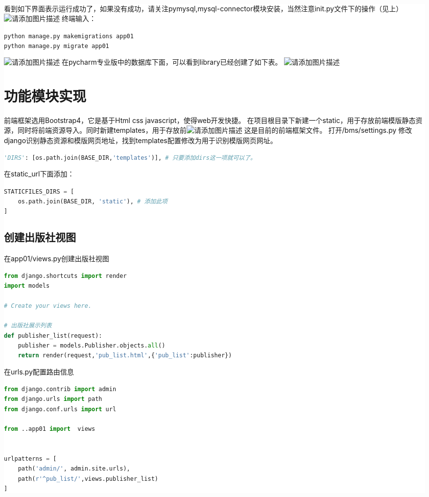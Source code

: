 看到如下界面表示运行成功了，如果没有成功，请关注pymysql,mysql-connector模块安装，当然注意init.py文件下的操作（见上）
![请添加图片描述](https://img-blog.csdnimg.cn/58d77d9b607a452d83a82bcc5c2f2c68.png)
终端输入：

```python
python manage.py makemigrations app01
python manage.py migrate app01
```

![请添加图片描述](https://img-blog.csdnimg.cn/5b1eaf5fee59439687f953beef1adb34.png)
在pycharm专业版中的数据库下面，可以看到library已经创建了如下表。
![请添加图片描述](https://img-blog.csdnimg.cn/c9e287643b6740008def1686921d11d5.png)

# 功能模块实现

前端框架选用Bootstrap4，它是基于Html css javascript，使得web开发快捷。
在项目根目录下新建一个static，用于存放前端模版静态资源，同时将前端资源导入。同时新建templates，用于存放前![请添加图片描述](https://img-blog.csdnimg.cn/b09a75ded3ba4cc6b9b8b76100ea820f.png)
这是目前的前端框架文件。
打开/bms/settings.py 修改django识别静态资源和模版网页地址，找到templates配置修改为用于识别模版网页网址。

```python
'DIRS': [os.path.join(BASE_DIR,'templates')], # 只要添加dirs这一项就可以了。
```

在static_url下面添加：

```python
STATICFILES_DIRS = [
    os.path.join(BASE_DIR, 'static'), # 添加此项
]
```

## 创建出版社视图

在app01/views.py创建出版社视图

```python
from django.shortcuts import render
import models

# Create your views here.

# 出版社展示列表
def publisher_list(request):
    publisher = models.Publisher.objects.all()
    return render(request,'pub_list.html',{'pub_list':publisher})

```

在urls.py配置路由信息

```python
from django.contrib import admin
from django.urls import path
from django.conf.urls import url

from ..app01 import  views


urlpatterns = [
    path('admin/', admin.site.urls),
    path(r'^pub_list/',views.publisher_list)
]
```
